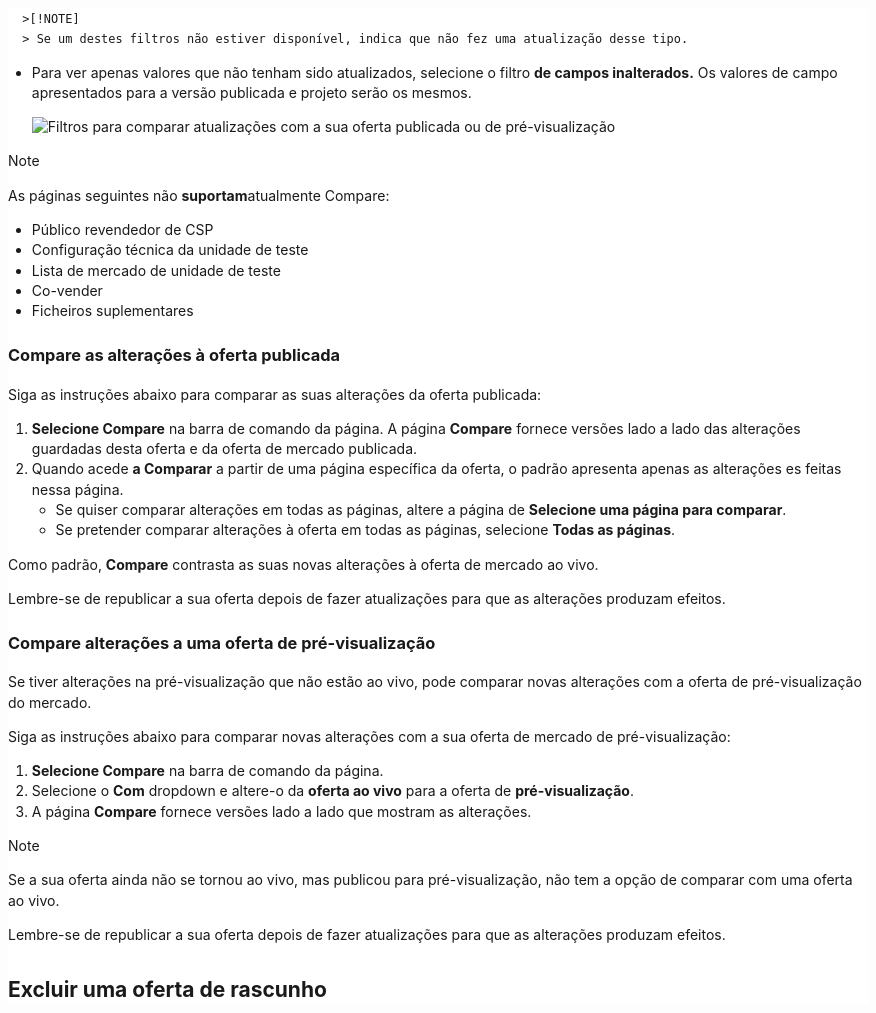       >[!NOTE]
      > Se um destes filtros não estiver disponível, indica que não fez uma atualização desse tipo.

- Para ver apenas valores que não tenham sido atualizados, selecione o filtro **de campos inalterados.** Os valores de campo apresentados para a versão publicada e projeto serão os mesmos.

  ![Filtros para comparar atualizações com a sua oferta publicada ou de pré-visualização](./media/compare-changes-marketplace.png)

>[!NOTE]
> As páginas seguintes não **suportam**atualmente Compare:
>- Público revendedor de CSP
>- Configuração técnica da unidade de teste
>- Lista de mercado de unidade de teste
>- Co-vender
>- Ficheiros suplementares

### <a name="compare-changes-to-published-offer"></a>Compare as alterações à oferta publicada

Siga as instruções abaixo para comparar as suas alterações da oferta publicada:

1. **Selecione Compare** na barra de comando da página. A página **Compare** fornece versões lado a lado das alterações guardadas desta oferta e da oferta de mercado publicada.
2. Quando acede **a Comparar** a partir de uma página específica da oferta, o padrão apresenta apenas as alterações es feitas nessa página.
    - Se quiser comparar alterações em todas as páginas, altere a página de **Selecione uma página para comparar**.  
    - Se pretender comparar alterações à oferta em todas as páginas, selecione **Todas as páginas**.

Como padrão, **Compare** contrasta as suas novas alterações à oferta de mercado ao vivo.

Lembre-se de republicar a sua oferta depois de fazer atualizações para que as alterações produzam efeitos.

### <a name="compare-changes-to-a-preview-offer"></a>Compare alterações a uma oferta de pré-visualização

Se tiver alterações na pré-visualização que não estão ao vivo, pode comparar novas alterações com a oferta de pré-visualização do mercado.

Siga as instruções abaixo para comparar novas alterações com a sua oferta de mercado de pré-visualização:

1. **Selecione Compare** na barra de comando da página.
2. Selecione o **Com** dropdown e altere-o da **oferta ao vivo** para a oferta de **pré-visualização**.
3. A página **Compare** fornece versões lado a lado que mostram as alterações.

>[!NOTE]
>Se a sua oferta ainda não se tornou ao vivo, mas publicou para pré-visualização, não tem a opção de comparar com uma oferta ao vivo.

Lembre-se de republicar a sua oferta depois de fazer atualizações para que as alterações produzam efeitos.

## <a name="delete-a-draft-offer"></a>Excluir uma oferta de rascunho

